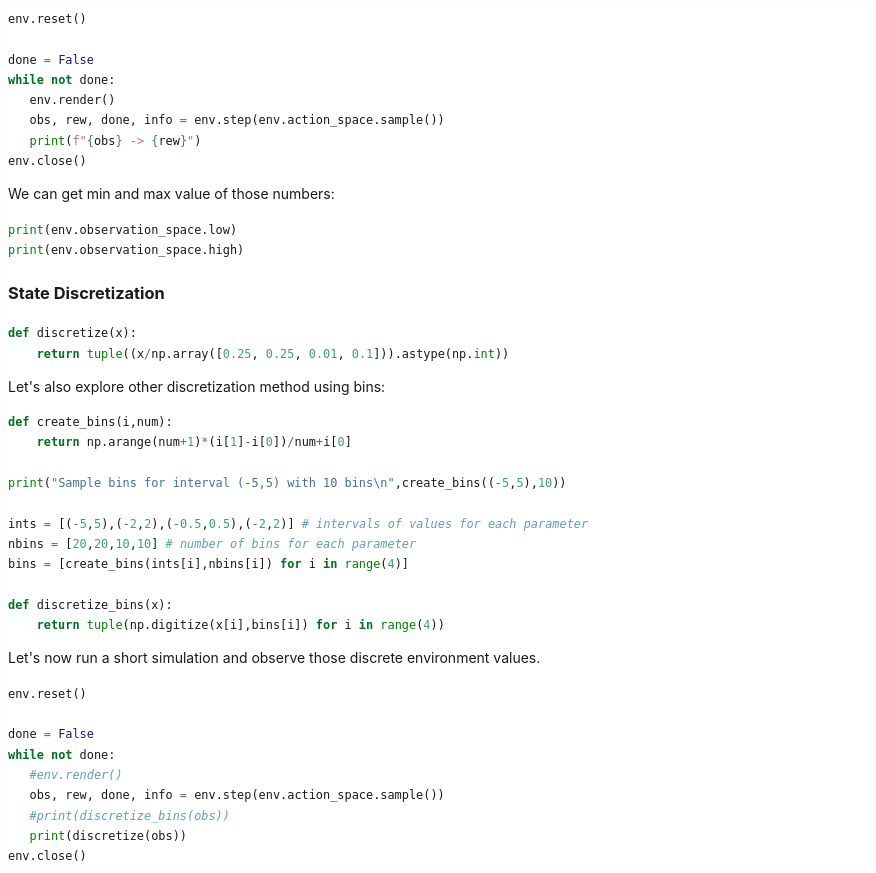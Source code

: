 ```python id="Q3DzNjN8uNoj" colab={"base_uri": "https://localhost:8080/"} outputId="5a7a7536-0c25-4810-9658-9658fea4e5bf"
env.reset()

done = False
while not done:
   env.render()
   obs, rew, done, info = env.step(env.action_space.sample())
   print(f"{obs} -> {rew}")
env.close()
```


We can get min and max value of those numbers:


```python id="v7mpurQGuNom" colab={"base_uri": "https://localhost:8080/"} outputId="66b80ac4-1730-4ebb-ab97-52d895d72bab"
print(env.observation_space.low)
print(env.observation_space.high)
```


### State Discretization


```python id="RFkszuoUuNoo"
def discretize(x):
    return tuple((x/np.array([0.25, 0.25, 0.01, 0.1])).astype(np.int))
```


Let's also explore other discretization method using bins:


```python id="utuRsW2EuNop" colab={"base_uri": "https://localhost:8080/"} outputId="eaa6fce3-b12b-49a8-c7d2-893bbfed484a"
def create_bins(i,num):
    return np.arange(num+1)*(i[1]-i[0])/num+i[0]

print("Sample bins for interval (-5,5) with 10 bins\n",create_bins((-5,5),10))

ints = [(-5,5),(-2,2),(-0.5,0.5),(-2,2)] # intervals of values for each parameter
nbins = [20,20,10,10] # number of bins for each parameter
bins = [create_bins(ints[i],nbins[i]) for i in range(4)]

def discretize_bins(x):
    return tuple(np.digitize(x[i],bins[i]) for i in range(4))
```


Let's now run a short simulation and observe those discrete environment values.


```python id="7WF03T_kuNoq" colab={"base_uri": "https://localhost:8080/"} outputId="4f285684-4d4c-4b1d-f819-4a60029a8fdf"
env.reset()

done = False
while not done:
   #env.render()
   obs, rew, done, info = env.step(env.action_space.sample())
   #print(discretize_bins(obs))
   print(discretize(obs))
env.close()
```
